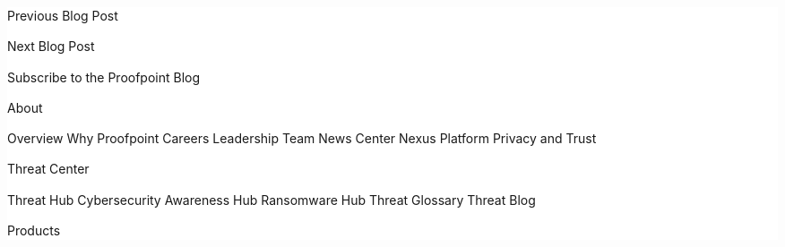 








Previous Blog Post


Next Blog Post







Subscribe to the Proofpoint Blog

























About


Overview
Why Proofpoint
Careers
Leadership Team
News Center
Nexus Platform
Privacy and Trust




Threat Center


Threat Hub
Cybersecurity Awareness Hub
Ransomware Hub
Threat Glossary
Threat Blog








Products
